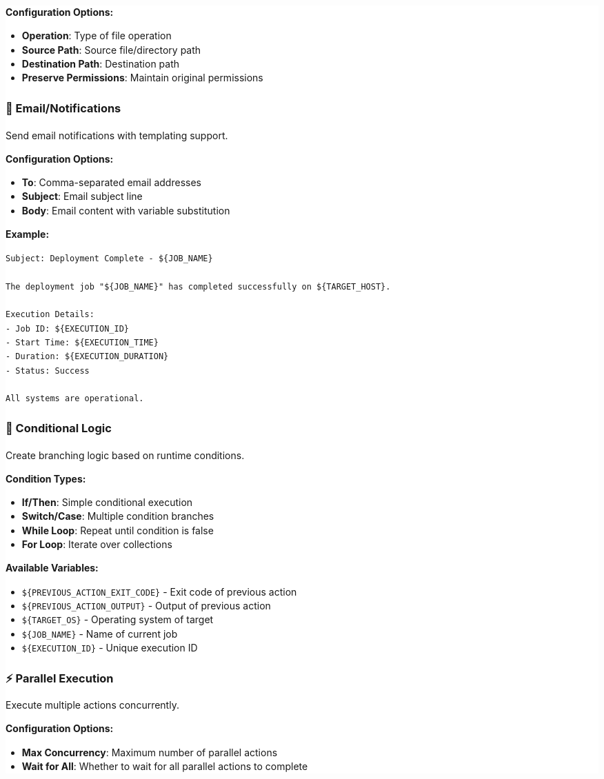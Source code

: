 **Configuration Options:**
- **Operation**: Type of file operation
- **Source Path**: Source file/directory path
- **Destination Path**: Destination path
- **Preserve Permissions**: Maintain original permissions

### 📧 Email/Notifications

Send email notifications with templating support.

**Configuration Options:**
- **To**: Comma-separated email addresses
- **Subject**: Email subject line
- **Body**: Email content with variable substitution

**Example:**
```
Subject: Deployment Complete - ${JOB_NAME}

The deployment job "${JOB_NAME}" has completed successfully on ${TARGET_HOST}.

Execution Details:
- Job ID: ${EXECUTION_ID}
- Start Time: ${EXECUTION_TIME}
- Duration: ${EXECUTION_DURATION}
- Status: Success

All systems are operational.
```

### 🔀 Conditional Logic

Create branching logic based on runtime conditions.

**Condition Types:**
- **If/Then**: Simple conditional execution
- **Switch/Case**: Multiple condition branches
- **While Loop**: Repeat until condition is false
- **For Loop**: Iterate over collections

**Available Variables:**
- `${PREVIOUS_ACTION_EXIT_CODE}` - Exit code of previous action
- `${PREVIOUS_ACTION_OUTPUT}` - Output of previous action
- `${TARGET_OS}` - Operating system of target
- `${JOB_NAME}` - Name of current job
- `${EXECUTION_ID}` - Unique execution ID

### ⚡ Parallel Execution

Execute multiple actions concurrently.

**Configuration Options:**
- **Max Concurrency**: Maximum number of parallel actions
- **Wait for All**: Whether to wait for all parallel actions to complete
